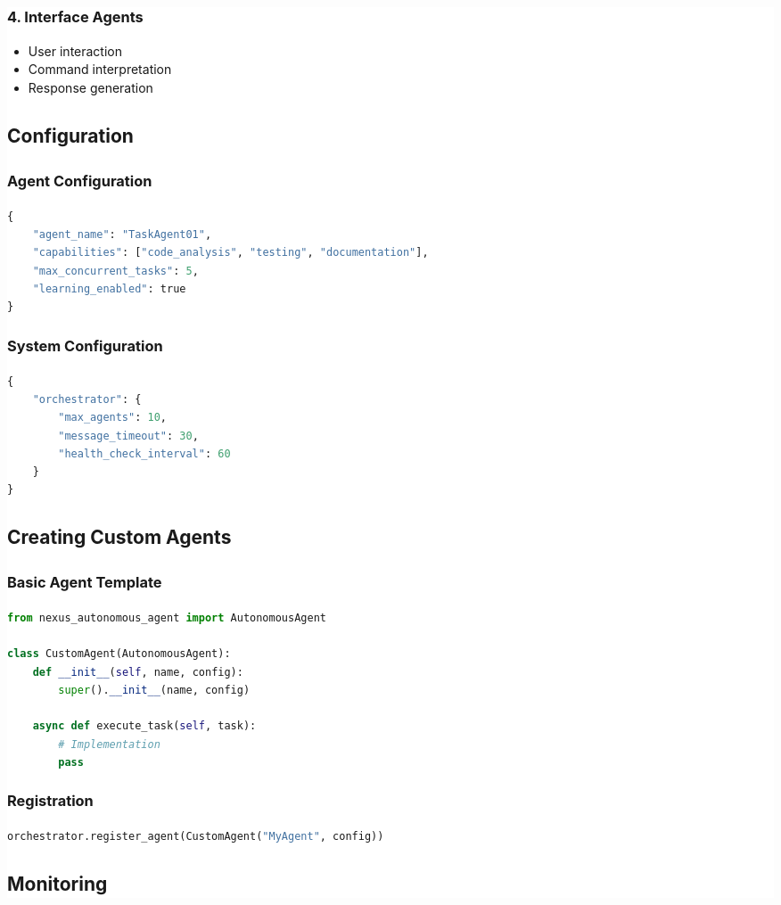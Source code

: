 ### 4. Interface Agents
- User interaction
- Command interpretation
- Response generation

## Configuration

### Agent Configuration
```python
{
    "agent_name": "TaskAgent01",
    "capabilities": ["code_analysis", "testing", "documentation"],
    "max_concurrent_tasks": 5,
    "learning_enabled": true
}
```

### System Configuration
```python
{
    "orchestrator": {
        "max_agents": 10,
        "message_timeout": 30,
        "health_check_interval": 60
    }
}
```

## Creating Custom Agents

### Basic Agent Template
```python
from nexus_autonomous_agent import AutonomousAgent

class CustomAgent(AutonomousAgent):
    def __init__(self, name, config):
        super().__init__(name, config)
        
    async def execute_task(self, task):
        # Implementation
        pass
```

### Registration
```python
orchestrator.register_agent(CustomAgent("MyAgent", config))
```

## Monitoring
